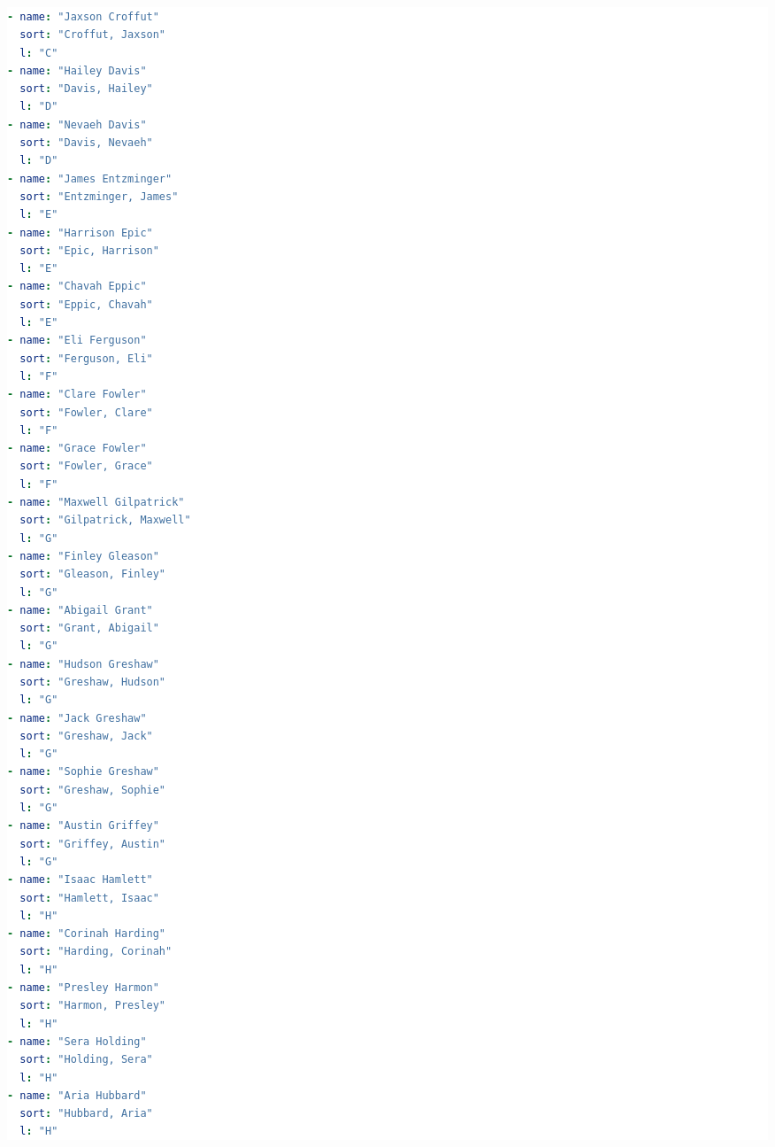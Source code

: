 ```yaml
- name: "Jaxson Croffut"
  sort: "Croffut, Jaxson"
  l: "C"
- name: "Hailey Davis"
  sort: "Davis, Hailey"
  l: "D"
- name: "Nevaeh Davis"
  sort: "Davis, Nevaeh"
  l: "D"
- name: "James Entzminger"
  sort: "Entzminger, James"
  l: "E"
- name: "Harrison Epic"
  sort: "Epic, Harrison"
  l: "E"
- name: "Chavah Eppic"
  sort: "Eppic, Chavah"
  l: "E"
- name: "Eli Ferguson"
  sort: "Ferguson, Eli"
  l: "F"
- name: "Clare Fowler"
  sort: "Fowler, Clare"
  l: "F"
- name: "Grace Fowler"
  sort: "Fowler, Grace"
  l: "F"
- name: "Maxwell Gilpatrick"
  sort: "Gilpatrick, Maxwell"
  l: "G"
- name: "Finley Gleason"
  sort: "Gleason, Finley"
  l: "G"
- name: "Abigail Grant"
  sort: "Grant, Abigail"
  l: "G"
- name: "Hudson Greshaw"
  sort: "Greshaw, Hudson"
  l: "G"
- name: "Jack Greshaw"
  sort: "Greshaw, Jack"
  l: "G"
- name: "Sophie Greshaw"
  sort: "Greshaw, Sophie"
  l: "G"
- name: "Austin Griffey"
  sort: "Griffey, Austin"
  l: "G"
- name: "Isaac Hamlett"
  sort: "Hamlett, Isaac"
  l: "H"
- name: "Corinah Harding"
  sort: "Harding, Corinah"
  l: "H"
- name: "Presley Harmon"
  sort: "Harmon, Presley"
  l: "H"
- name: "Sera Holding"
  sort: "Holding, Sera"
  l: "H"
- name: "Aria Hubbard"
  sort: "Hubbard, Aria"
  l: "H"
```